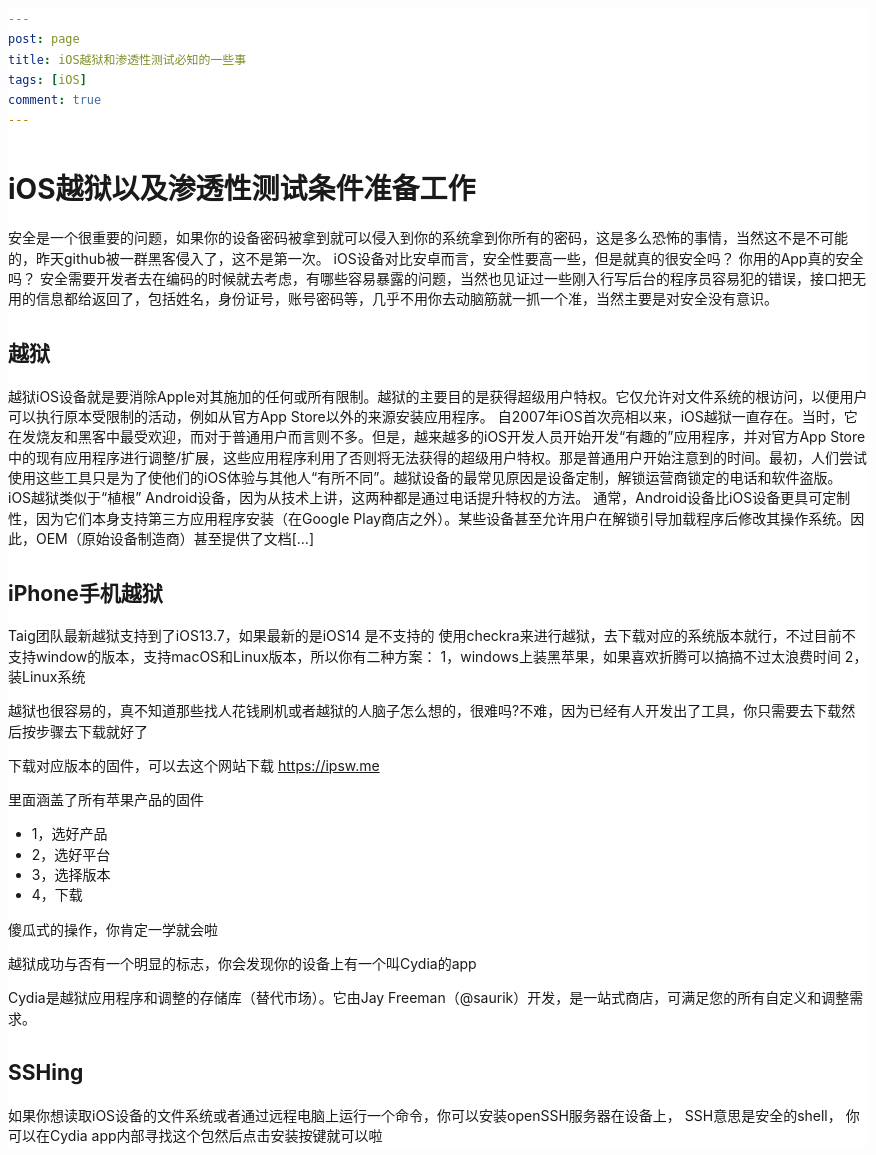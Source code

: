 ```yaml
---
post: page
title: iOS越狱和渗透性测试必知的一些事
tags: [iOS]
comment: true 
---
```



# iOS越狱以及渗透性测试条件准备工作
安全是一个很重要的问题，如果你的设备密码被拿到就可以侵入到你的系统拿到你所有的密码，这是多么恐怖的事情，当然这不是不可能的，昨天github被一群黑客侵入了，这不是第一次。
iOS设备对比安卓而言，安全性要高一些，但是就真的很安全吗？
你用的App真的安全吗？
安全需要开发者去在编码的时候就去考虑，有哪些容易暴露的问题，当然也见证过一些刚入行写后台的程序员容易犯的错误，接口把无用的信息都给返回了，包括姓名，身份证号，账号密码等，几乎不用你去动脑筋就一抓一个准，当然主要是对安全没有意识。
## 越狱
越狱iOS设备就是要消除Apple对其施加的任何或所有限制。越狱的主要目的是获得超级用户特权。它仅允许对文件系统的根访问，以便用户可以执行原本受限制的活动，例如从官方App Store以外的来源安装应用程序。
自2007年iOS首次亮相以来，iOS越狱一直存在。当时，它在发烧友和黑客中最受欢迎，而对于普通用户而言则不多。但是，越来越多的iOS开发人员开始开发“有趣的”应用程序，并对官方App Store中的现有应用程序进行调整/扩展，这些应用程序利用了否则将无法获得的超级用户特权。那是普通用户开始注意到的时间。最初，人们尝试使用这些工具只是为了使他们的iOS体验与其他人“有所不同”。越狱设备的最常见原因是设备定制，解锁运营商锁定的电话和软件盗版。 iOS越狱类似于“植根” Android设备，因为从技术上讲，这两种都是通过电话提升特权的方法。
通常，Android设备比iOS设备更具可定制性，因为它们本身支持第三方应用程序安装（在Google Play商店之外）。某些设备甚至允许用户在解锁引导加载程序后修改其操作系统。因此，OEM（原始设备制造商）甚至提供了文档[…]

## iPhone手机越狱
Taig团队最新越狱支持到了iOS13.7，如果最新的是iOS14 是不支持的
使用checkra来进行越狱，去下载对应的系统版本就行，不过目前不支持window的版本，支持macOS和Linux版本，所以你有二种方案：
1，windows上装黑苹果，如果喜欢折腾可以搞搞不过太浪费时间
2，装Linux系统


越狱也很容易的，真不知道那些找人花钱刷机或者越狱的人脑子怎么想的，很难吗?不难，因为已经有人开发出了工具，你只需要去下载然后按步骤去下载就好了

下载对应版本的固件，可以去这个网站下载
https://ipsw.me

里面涵盖了所有苹果产品的固件

* 1，选好产品
* 2，选好平台
* 3，选择版本
* 4，下载

傻瓜式的操作，你肯定一学就会啦


越狱成功与否有一个明显的标志，你会发现你的设备上有一个叫Cydia的app

Cydia是越狱应用程序和调整的存储库（替代市场）。它由Jay Freeman（@saurik）开发，是一站式商店，可满足您的所有自定义和调整需求。

## SSHing 
如果你想读取iOS设备的文件系统或者通过远程电脑上运行一个命令，你可以安装openSSH服务器在设备上， SSH意思是安全的shell， 你可以在Cydia app内部寻找这个包然后点击安装按键就可以啦

